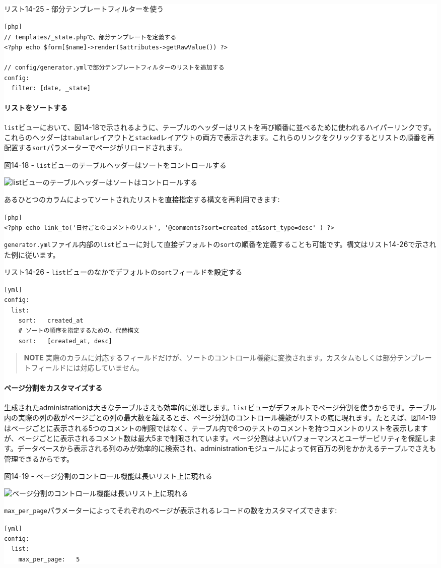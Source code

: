 リスト14-25 - 部分テンプレートフィルターを使う

    [php]
    // templates/_state.phpで、部分テンプレートを定義する
    <?php echo $form[$name]->render($attributes->getRawValue()) ?>

    // config/generator.ymlで部分テンプレートフィルターのリストを追加する
    config:
      filter: [date, _state]

#### リストをソートする

`list`ビューにおいて、図14-18で示されるように、テーブルのヘッダーはリストを再び順番に並べるために使われるハイパーリンクです。これらのヘッダーは`tabular`レイアウトと`stacked`レイアウトの両方で表示されます。これらのリンクをクリックするとリストの順番を再配置する`sort`パラメーターでページがリロードされます。

図14-18 - `list`ビューのテーブルヘッダーはソートをコントロールする

![listビューのテーブルヘッダーはソートはコントロールする](http://github.com/masakielastic/symfonybook-ja/raw/master/images/F1418.png "listビューのテーブルヘッダーはソートをコントロールする")

あるひとつのカラムによってソートされたリストを直接指定する構文を再利用できます:

    [php]
    <?php echo link_to('日付ごとのコメントのリスト', '@comments?sort=created_at&sort_type=desc' ) ?>

`generator.yml`ファイル内部の`list`ビューに対して直接デフォルトの`sort`の順番を定義することも可能です。構文はリスト14-26で示された例に従います。

リスト14-26 - `list`ビューのなかでデフォルトの`sort`フィールドを設定する

    [yml]
    config:
      list:
        sort:   created_at
        # ソートの順序を指定するための、代替構文
        sort:   [created_at, desc]

>**NOTE**
>実際のカラムに対応するフィールドだけが、ソートのコントロール機能に変換されます。カスタムもしくは部分テンプレートフィールドには対応していません。

#### ページ分割をカスタマイズする

生成されたadministrationは大きなテーブルさえも効率的に処理します。`list`ビューがデフォルトでページ分割を使うからです。テーブル内の実際の列の数がページごとの列の最大数を越えるとき、ページ分割のコントロール機能がリストの底に現れます。たとえば、図14-19はページごとに表示される5つのコメントの制限ではなく、テーブル内で6つのテストのコメントを持つコメントのリストを表示しますが、ページごとに表示されるコメント数は最大5まで制限されています。ページ分割はよいパフォーマンスとユーザービリティを保証します。データベースから表示される列のみが効率的に検索され、administrationモジュールによって何百万の列をかかえるテーブルでさえも管理できるからです。

図14-19 - ページ分割のコントロール機能は長いリスト上に現れる

![ページ分割のコントロール機能は長いリスト上に現れる](http://github.com/masakielastic/symfonybook-ja/raw/master/images/F1419.png "ページ分割のコントロール機能は長いリスト上に現れる")

`max_per_page`パラメーターによってそれぞれのページが表示されるレコードの数をカスタマイズできます:

    [yml]
    config:
      list:
        max_per_page:   5
